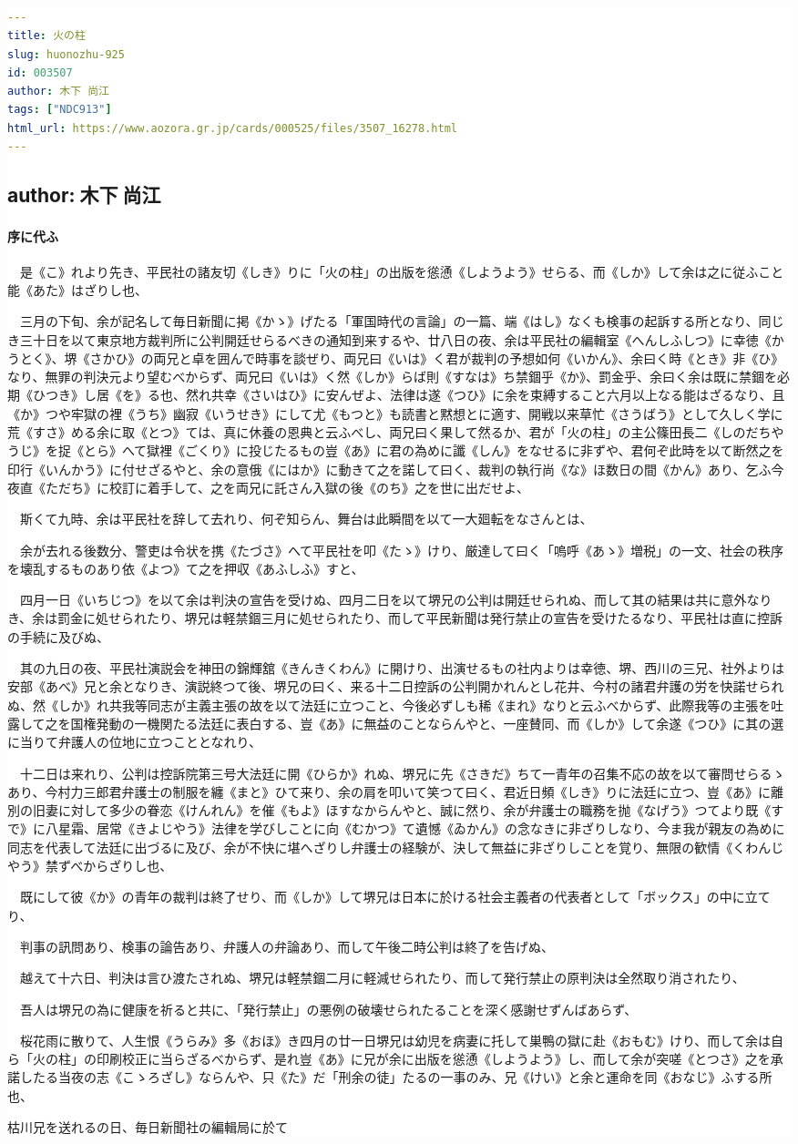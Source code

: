 ```yaml
---
title: 火の柱
slug: huonozhu-925
id: 003507
author: 木下 尚江
tags: ["NDC913"]
html_url: https://www.aozora.gr.jp/cards/000525/files/3507_16278.html
---
```


## author: 木下 尚江

#### 序に代ふ





　是《こ》れより先き、平民社の諸友切《しき》りに「火の柱」の出版を慫慂《しようよう》せらる、而《しか》して余は之に従ふこと能《あた》はざりし也、

　三月の下旬、余が記名して毎日新聞に掲《かゝ》げたる「軍国時代の言論」の一篇、端《はし》なくも検事の起訴する所となり、同じき三十日を以て東京地方裁判所に公判開廷せらるべきの通知到来するや、廿八日の夜、余は平民社の編輯室《へんしふしつ》に幸徳《かうとく》、堺《さかひ》の両兄と卓を囲んで時事を談ぜり、両兄曰《いは》く君が裁判の予想如何《いかん》、余曰く時《とき》非《ひ》なり、無罪の判決元より望むべからず、両兄曰《いは》く然《しか》らば則《すなは》ち禁錮乎《か》、罰金乎、余曰く余は既に禁錮を必期《ひつき》し居《を》る也、然れ共幸《さいはひ》に安んぜよ、法律は遂《つひ》に余を束縛すること六月以上なる能はざるなり、且《か》つや牢獄の裡《うち》幽寂《いうせき》にして尤《もつと》も読書と黙想とに適す、開戦以来草忙《さうばう》として久しく学に荒《すさ》める余に取《とつ》ては、真に休養の恩典と云ふべし、両兄曰く果して然るか、君が「火の柱」の主公篠田長二《しのだちやうじ》を捉《とら》へて獄裡《ごくり》に投じたるもの豈《あ》に君の為めに讖《しん》をなせるに非ずや、君何ぞ此時を以て断然之を印行《いんかう》に付せざるやと、余の意俄《にはか》に動きて之を諾して曰く、裁判の執行尚《な》ほ数日の間《かん》あり、乞ふ今夜直《ただち》に校訂に着手して、之を両兄に託さん入獄の後《のち》之を世に出だせよ、

　斯くて九時、余は平民社を辞して去れり、何ぞ知らん、舞台は此瞬間を以て一大廻転をなさんとは、

　余が去れる後数分、警吏は令状を携《たづさ》へて平民社を叩《たゝ》けり、厳達して曰く「嗚呼《あゝ》増税」の一文、社会の秩序を壊乱するものあり依《よつ》て之を押収《あふしふ》すと、

　四月一日《いちじつ》を以て余は判決の宣告を受けぬ、四月二日を以て堺兄の公判は開廷せられぬ、而して其の結果は共に意外なりき、余は罰金に処せられたり、堺兄は軽禁錮三月に処せられたり、而して平民新聞は発行禁止の宣告を受けたるなり、平民社は直に控訴の手続に及びぬ、

　其の九日の夜、平民社演説会を神田の錦輝舘《きんきくわん》に開けり、出演せるもの社内よりは幸徳、堺、西川の三兄、社外よりは安部《あべ》兄と余となりき、演説終つて後、堺兄の曰く、来る十二日控訴の公判開かれんとし花井、今村の諸君弁護の労を快諾せられぬ、然《しか》れ共我等同志が主義主張の故を以て法廷に立つこと、今後必ずしも稀《まれ》なりと云ふべからず、此際我等の主張を吐露して之を国権発動の一機関たる法廷に表白する、豈《あ》に無益のことならんやと、一座賛同、而《しか》して余遂《つひ》に其の選に当りて弁護人の位地に立つこととなれり、

　十二日は来れり、公判は控訴院第三号大法廷に開《ひらか》れぬ、堺兄に先《さきだ》ちて一青年の召集不応の故を以て審問せらるゝあり、今村力三郎君弁護士の制服を纏《まと》ひて来り、余の肩を叩いて笑つて曰く、君近日頻《しき》りに法廷に立つ、豈《あ》に離別の旧妻に対して多少の眷恋《けんれん》を催《もよ》ほすなからんやと、誠に然り、余が弁護士の職務を抛《なげう》つてより既《すで》に八星霜、居常《きよじやう》法律を学びしことに向《むかつ》て遺憾《ゐかん》の念なきに非ざりしなり、今ま我が親友の為めに同志を代表して法廷に出づるに及び、余が不快に堪へざりし弁護士の経験が、決して無益に非ざりしことを覚り、無限の歓情《くわんじやう》禁ずべからざりし也、

　既にして彼《か》の青年の裁判は終了せり、而《しか》して堺兄は日本に於ける社会主義者の代表者として「ボックス」の中に立てり、

　判事の訊問あり、検事の論告あり、弁護人の弁論あり、而して午後二時公判は終了を告げぬ、

　越えて十六日、判決は言ひ渡たされぬ、堺兄は軽禁錮二月に軽減せられたり、而して発行禁止の原判決は全然取り消されたり、

　吾人は堺兄の為に健康を祈ると共に、「発行禁止」の悪例の破壊せられたることを深く感謝せずんばあらず、

　桜花雨に散りて、人生恨《うらみ》多《おほ》き四月の廿一日堺兄は幼児を病妻に托して巣鴨の獄に赴《おもむ》けり、而して余は自ら「火の柱」の印刷校正に当らざるべからず、是れ豈《あ》に兄が余に出版を慫慂《しようよう》し、而して余が突嗟《とつさ》之を承諾したる当夜の志《こゝろざし》ならんや、只《た》だ「刑余の徒」たるの一事のみ、兄《けい》と余と運命を同《おなじ》ふする所也、



枯川兄を送れるの日、毎日新聞社の編輯局に於て
